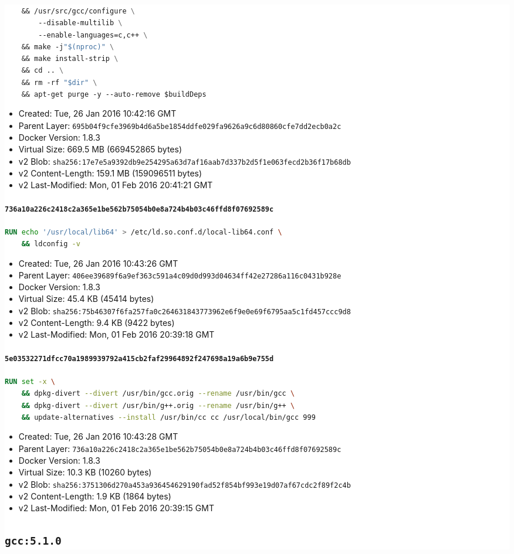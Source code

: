 ```dockerfile
	&& /usr/src/gcc/configure \
		--disable-multilib \
		--enable-languages=c,c++ \
	&& make -j"$(nproc)" \
	&& make install-strip \
	&& cd .. \
	&& rm -rf "$dir" \
	&& apt-get purge -y --auto-remove $buildDeps
```

-	Created: Tue, 26 Jan 2016 10:42:16 GMT
-	Parent Layer: `695b04f9cfe3969b4d6a5be1854ddfe029fa9626a9c6d80860cfe7dd2ecb0a2c`
-	Docker Version: 1.8.3
-	Virtual Size: 669.5 MB (669452865 bytes)
-	v2 Blob: `sha256:17e7e5a9392db9e254295a63d7af16aab7d337b2d5f1e063fecd2b36f17b68db`
-	v2 Content-Length: 159.1 MB (159096511 bytes)
-	v2 Last-Modified: Mon, 01 Feb 2016 20:41:21 GMT

#### `736a10a226c2418c2a365e1be562b75054b0e8a724b4b03c46ffd8f07692589c`

```dockerfile
RUN echo '/usr/local/lib64' > /etc/ld.so.conf.d/local-lib64.conf \
	&& ldconfig -v
```

-	Created: Tue, 26 Jan 2016 10:43:26 GMT
-	Parent Layer: `406ee39689f6a9ef363c591a4c09d0d993d04634ff42e27286a116c0431b928e`
-	Docker Version: 1.8.3
-	Virtual Size: 45.4 KB (45414 bytes)
-	v2 Blob: `sha256:75b46307f6fa257fa0c264631843773962e6f9e0e69f6795aa5c1fd457ccc9d8`
-	v2 Content-Length: 9.4 KB (9422 bytes)
-	v2 Last-Modified: Mon, 01 Feb 2016 20:39:18 GMT

#### `5e03532271dfcc70a1989939792a415cb2faf29964892f247698a19a6b9e755d`

```dockerfile
RUN set -x \
	&& dpkg-divert --divert /usr/bin/gcc.orig --rename /usr/bin/gcc \
	&& dpkg-divert --divert /usr/bin/g++.orig --rename /usr/bin/g++ \
	&& update-alternatives --install /usr/bin/cc cc /usr/local/bin/gcc 999
```

-	Created: Tue, 26 Jan 2016 10:43:28 GMT
-	Parent Layer: `736a10a226c2418c2a365e1be562b75054b0e8a724b4b03c46ffd8f07692589c`
-	Docker Version: 1.8.3
-	Virtual Size: 10.3 KB (10260 bytes)
-	v2 Blob: `sha256:3751306d270a453a936454629190fad52f854bf993e19d07af67cdc2f89f2c4b`
-	v2 Content-Length: 1.9 KB (1864 bytes)
-	v2 Last-Modified: Mon, 01 Feb 2016 20:39:15 GMT

## `gcc:5.1.0`
